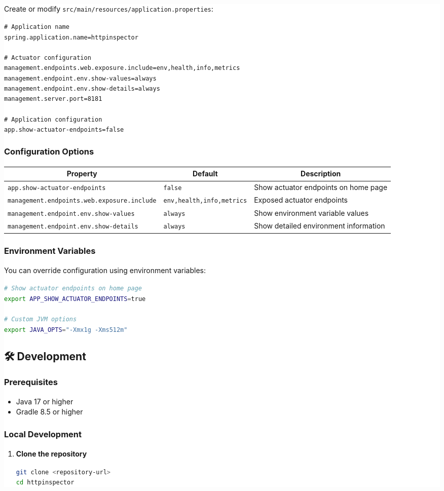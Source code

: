 Create or modify `src/main/resources/application.properties`:

```properties
# Application name
spring.application.name=httpinspector

# Actuator configuration
management.endpoints.web.exposure.include=env,health,info,metrics
management.endpoint.env.show-values=always
management.endpoint.env.show-details=always
management.server.port=8181

# Application configuration
app.show-actuator-endpoints=false
```

### Configuration Options

| Property | Default | Description |
|----------|---------|-------------|
| `app.show-actuator-endpoints` | `false` | Show actuator endpoints on home page |
| `management.endpoints.web.exposure.include` | `env,health,info,metrics` | Exposed actuator endpoints |
| `management.endpoint.env.show-values` | `always` | Show environment variable values |
| `management.endpoint.env.show-details` | `always` | Show detailed environment information |

### Environment Variables

You can override configuration using environment variables:

```bash
# Show actuator endpoints on home page
export APP_SHOW_ACTUATOR_ENDPOINTS=true

# Custom JVM options
export JAVA_OPTS="-Xmx1g -Xms512m"
```

## 🛠️ Development

### Prerequisites

- Java 17 or higher
- Gradle 8.5 or higher

### Local Development

1. **Clone the repository**
   ```bash
   git clone <repository-url>
   cd httpinspector
   ```

